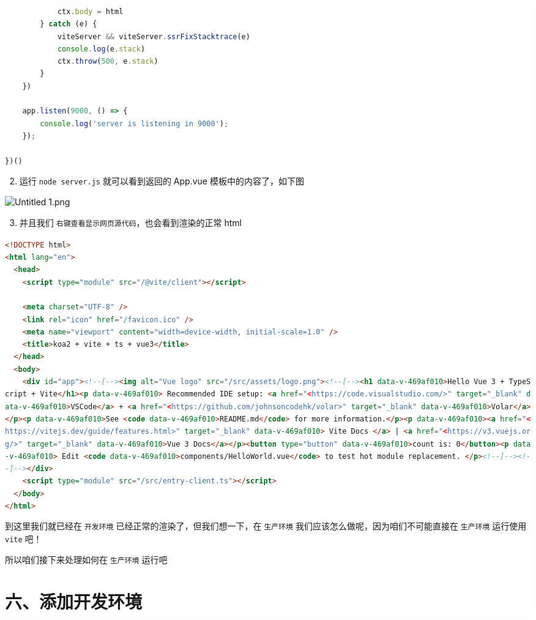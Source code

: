 ```js
            ctx.body = html
        } catch (e) {
            viteServer && viteServer.ssrFixStacktrace(e)
            console.log(e.stack)
            ctx.throw(500, e.stack)
        }
    })

    app.listen(9000, () => {
        console.log('server is listening in 9000');
    });

})()
```

2.  运行 `node server.js` 就可以看到返回的 App.vue 模板中的内容了，如下图

![Untitled 1.png](https://p1-juejin.byteimg.com/tos-cn-i-k3u1fbpfcp/60fba463b7cf4dcc807cecd4cc1bd44b~tplv-k3u1fbpfcp-watermark.image?)

3.  并且我们 `右键查看显示网页源代码`，也会看到渲染的正常 html

```html
<!DOCTYPE html>
<html lang="en">
  <head>
    <script type="module" src="/@vite/client"></script>

    <meta charset="UTF-8" />
    <link rel="icon" href="/favicon.ico" />
    <meta name="viewport" content="width=device-width, initial-scale=1.0" />
    <title>koa2 + vite + ts + vue3</title>
  </head>
  <body>
    <div id="app"><!--[--><img alt="Vue logo" src="/src/assets/logo.png"><!--[--><h1 data-v-469af010>Hello Vue 3 + TypeScript + Vite</h1><p data-v-469af010> Recommended IDE setup: <a href="<https://code.visualstudio.com/>" target="_blank" data-v-469af010>VSCode</a> + <a href="<https://github.com/johnsoncodehk/volar>" target="_blank" data-v-469af010>Volar</a></p><p data-v-469af010>See <code data-v-469af010>README.md</code> for more information.</p><p data-v-469af010><a href="<https://vitejs.dev/guide/features.html>" target="_blank" data-v-469af010> Vite Docs </a> | <a href="<https://v3.vuejs.org/>" target="_blank" data-v-469af010>Vue 3 Docs</a></p><button type="button" data-v-469af010>count is: 0</button><p data-v-469af010> Edit <code data-v-469af010>components/HelloWorld.vue</code> to test hot module replacement. </p><!--]--><!--]--></div>
    <script type="module" src="/src/entry-client.ts"></script>
  </body>
</html>
```

到这里我们就已经在 `开发环境` 已经正常的渲染了，但我们想一下，在 `生产环境` 我们应该怎么做呢，因为咱们不可能直接在 `生产环境` 运行使用 `vite` 吧！


所以咱们接下来处理如何在 `生产环境` 运行吧


# 六、添加开发环境
